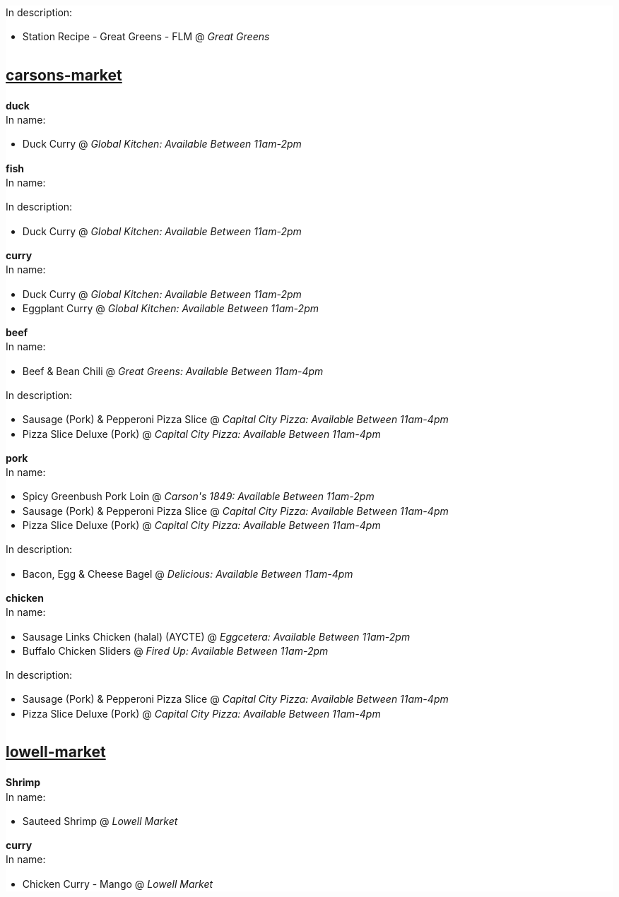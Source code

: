 In description:   
 - Station Recipe - Great Greens - FLM @ *Great Greens*  
  
## [carsons-market](https://wisc-housingdining.nutrislice.com/menu/carsons-market/lunch/2025-10-08)  
**duck**  
In name:   
 - Duck Curry @ *Global Kitchen:  Available Between 11am-2pm*  
  
**fish**  
In name:   
  
In description:   
 - Duck Curry @ *Global Kitchen:  Available Between 11am-2pm*  
  
**curry**  
In name:   
 - Duck Curry @ *Global Kitchen:  Available Between 11am-2pm*  
 - Eggplant Curry @ *Global Kitchen:  Available Between 11am-2pm*  
  
**beef**  
In name:   
 - Beef & Bean Chili @ *Great Greens:  Available Between 11am-4pm*  
  
In description:   
 - Sausage (Pork) & Pepperoni Pizza Slice @ *Capital City Pizza:  Available Between 11am-4pm*  
 - Pizza Slice Deluxe (Pork) @ *Capital City Pizza:  Available Between 11am-4pm*  
  
**pork**  
In name:   
 - Spicy Greenbush Pork Loin @ *Carson's 1849:  Available Between 11am-2pm*  
 - Sausage (Pork) & Pepperoni Pizza Slice @ *Capital City Pizza:  Available Between 11am-4pm*  
 - Pizza Slice Deluxe (Pork) @ *Capital City Pizza:  Available Between 11am-4pm*  
  
In description:   
 - Bacon, Egg & Cheese Bagel @ *Delicious:  Available Between 11am-4pm*  
  
**chicken**  
In name:   
 - Sausage Links Chicken (halal) (AYCTE) @ *Eggcetera:  Available Between 11am-2pm*  
 - Buffalo Chicken Sliders @ *Fired Up:  Available Between 11am-2pm*  
  
In description:   
 - Sausage (Pork) & Pepperoni Pizza Slice @ *Capital City Pizza:  Available Between 11am-4pm*  
 - Pizza Slice Deluxe (Pork) @ *Capital City Pizza:  Available Between 11am-4pm*  
  
## [lowell-market](https://wisc-housingdining.nutrislice.com/menu/lowell-market/lunch/2025-10-08)  
**Shrimp**  
In name:   
 - Sauteed Shrimp @ *Lowell Market*  
  
**curry**  
In name:   
 - Chicken Curry - Mango @ *Lowell Market*  
  